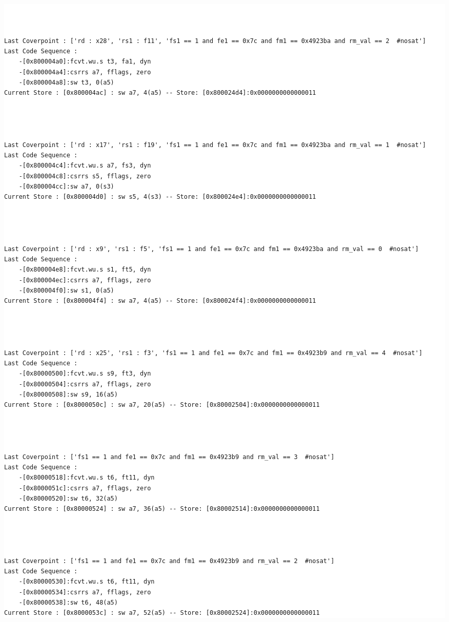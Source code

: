 ```



Last Coverpoint : ['rd : x28', 'rs1 : f11', 'fs1 == 1 and fe1 == 0x7c and fm1 == 0x4923ba and rm_val == 2  #nosat']
Last Code Sequence : 
	-[0x800004a0]:fcvt.wu.s t3, fa1, dyn
	-[0x800004a4]:csrrs a7, fflags, zero
	-[0x800004a8]:sw t3, 0(a5)
Current Store : [0x800004ac] : sw a7, 4(a5) -- Store: [0x800024d4]:0x0000000000000011




Last Coverpoint : ['rd : x17', 'rs1 : f19', 'fs1 == 1 and fe1 == 0x7c and fm1 == 0x4923ba and rm_val == 1  #nosat']
Last Code Sequence : 
	-[0x800004c4]:fcvt.wu.s a7, fs3, dyn
	-[0x800004c8]:csrrs s5, fflags, zero
	-[0x800004cc]:sw a7, 0(s3)
Current Store : [0x800004d0] : sw s5, 4(s3) -- Store: [0x800024e4]:0x0000000000000011




Last Coverpoint : ['rd : x9', 'rs1 : f5', 'fs1 == 1 and fe1 == 0x7c and fm1 == 0x4923ba and rm_val == 0  #nosat']
Last Code Sequence : 
	-[0x800004e8]:fcvt.wu.s s1, ft5, dyn
	-[0x800004ec]:csrrs a7, fflags, zero
	-[0x800004f0]:sw s1, 0(a5)
Current Store : [0x800004f4] : sw a7, 4(a5) -- Store: [0x800024f4]:0x0000000000000011




Last Coverpoint : ['rd : x25', 'rs1 : f3', 'fs1 == 1 and fe1 == 0x7c and fm1 == 0x4923b9 and rm_val == 4  #nosat']
Last Code Sequence : 
	-[0x80000500]:fcvt.wu.s s9, ft3, dyn
	-[0x80000504]:csrrs a7, fflags, zero
	-[0x80000508]:sw s9, 16(a5)
Current Store : [0x8000050c] : sw a7, 20(a5) -- Store: [0x80002504]:0x0000000000000011




Last Coverpoint : ['fs1 == 1 and fe1 == 0x7c and fm1 == 0x4923b9 and rm_val == 3  #nosat']
Last Code Sequence : 
	-[0x80000518]:fcvt.wu.s t6, ft11, dyn
	-[0x8000051c]:csrrs a7, fflags, zero
	-[0x80000520]:sw t6, 32(a5)
Current Store : [0x80000524] : sw a7, 36(a5) -- Store: [0x80002514]:0x0000000000000011




Last Coverpoint : ['fs1 == 1 and fe1 == 0x7c and fm1 == 0x4923b9 and rm_val == 2  #nosat']
Last Code Sequence : 
	-[0x80000530]:fcvt.wu.s t6, ft11, dyn
	-[0x80000534]:csrrs a7, fflags, zero
	-[0x80000538]:sw t6, 48(a5)
Current Store : [0x8000053c] : sw a7, 52(a5) -- Store: [0x80002524]:0x0000000000000011
```